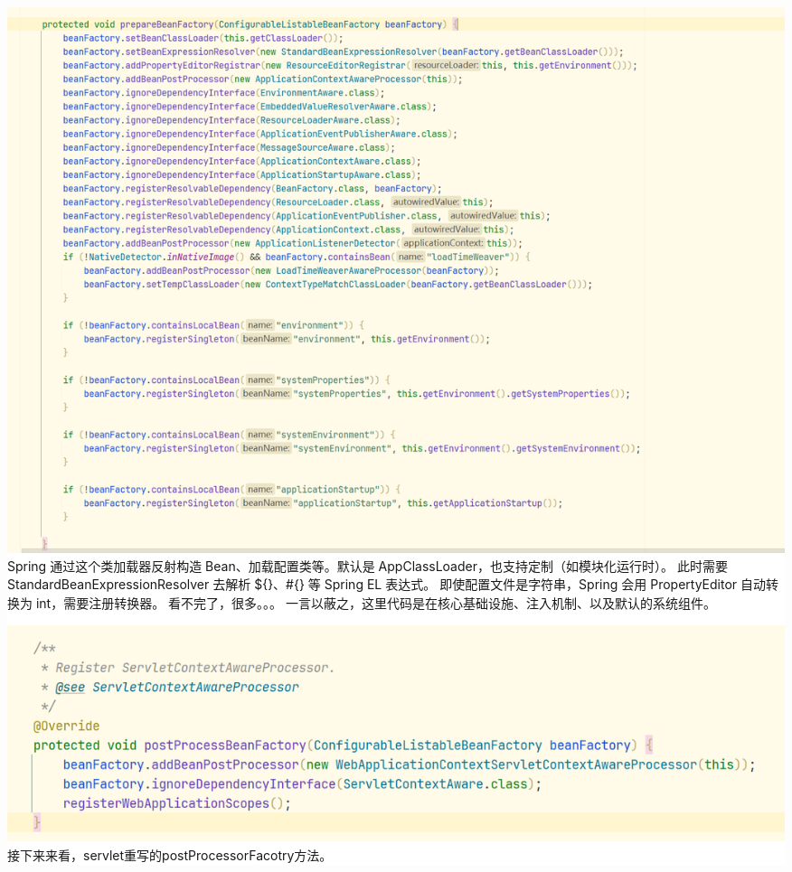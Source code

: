 ![](images/2025-07-05-20-49-46.png)
Spring 通过这个类加载器反射构造 Bean、加载配置类等。默认是 AppClassLoader，也支持定制（如模块化运行时）。
此时需要 StandardBeanExpressionResolver 去解析 ${}、#{} 等 Spring EL 表达式。
即使配置文件是字符串，Spring 会用 PropertyEditor 自动转换为 int，需要注册转换器。
看不完了，很多。。。
一言以蔽之，这里代码是在核心基础设施、注入机制、以及默认的系统组件。

![](images/2025-07-05-20-58-57.png)
接下来来看，servlet重写的postProcessorFacotry方法。
